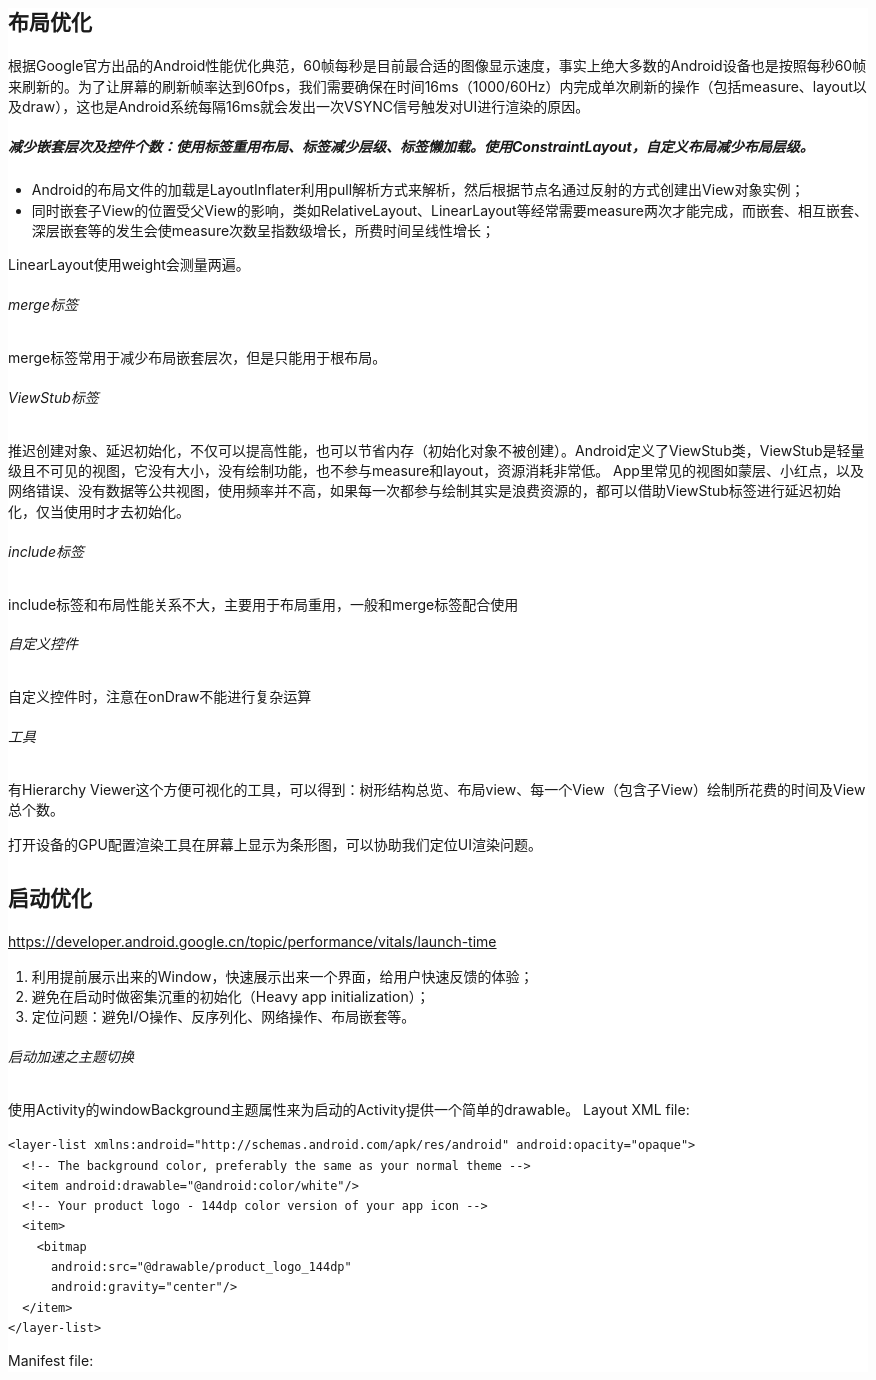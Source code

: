 ## 布局优化
根据Google官方出品的Android性能优化典范，60帧每秒是目前最合适的图像显示速度，事实上绝大多数的Android设备也是按照每秒60帧来刷新的。为了让屏幕的刷新帧率达到60fps，我们需要确保在时间16ms（1000/60Hz）内完成单次刷新的操作（包括measure、layout以及draw），这也是Android系统每隔16ms就会发出一次VSYNC信号触发对UI进行渲染的原因。

##### 减少嵌套层次及控件个数：使用<include>标签重用布局、<merge>标签减少层级、<ViewStub>标签懒加载。使用ConstraintLayout，自定义布局减少布局层级。
- Android的布局文件的加载是LayoutInflater利用pull解析方式来解析，然后根据节点名通过反射的方式创建出View对象实例；
- 同时嵌套子View的位置受父View的影响，类如RelativeLayout、LinearLayout等经常需要measure两次才能完成，而嵌套、相互嵌套、深层嵌套等的发生会使measure次数呈指数级增长，所费时间呈线性增长；

LinearLayout使用weight会测量两遍。

###### merge标签
merge标签常用于减少布局嵌套层次，但是只能用于根布局。

###### ViewStub标签
推迟创建对象、延迟初始化，不仅可以提高性能，也可以节省内存（初始化对象不被创建）。Android定义了ViewStub类，ViewStub是轻量级且不可见的视图，它没有大小，没有绘制功能，也不参与measure和layout，资源消耗非常低。
App里常见的视图如蒙层、小红点，以及网络错误、没有数据等公共视图，使用频率并不高，如果每一次都参与绘制其实是浪费资源的，都可以借助ViewStub标签进行延迟初始化，仅当使用时才去初始化。

###### include标签
include标签和布局性能关系不大，主要用于布局重用，一般和merge标签配合使用

###### 自定义控件
自定义控件时，注意在onDraw不能进行复杂运算

###### 工具
有Hierarchy Viewer这个方便可视化的工具，可以得到：树形结构总览、布局view、每一个View（包含子View）绘制所花费的时间及View总个数。

打开设备的GPU配置渲染工具在屏幕上显示为条形图，可以协助我们定位UI渲染问题。

## 启动优化
https://developer.android.google.cn/topic/performance/vitals/launch-time
1. 利用提前展示出来的Window，快速展示出来一个界面，给用户快速反馈的体验；
2. 避免在启动时做密集沉重的初始化（Heavy app initialization）；
3. 定位问题：避免I/O操作、反序列化、网络操作、布局嵌套等。

###### 启动加速之主题切换
使用Activity的windowBackground主题属性来为启动的Activity提供一个简单的drawable。
Layout XML file:
```
<layer-list xmlns:android="http://schemas.android.com/apk/res/android" android:opacity="opaque">
  <!-- The background color, preferably the same as your normal theme -->
  <item android:drawable="@android:color/white"/>
  <!-- Your product logo - 144dp color version of your app icon -->
  <item>
    <bitmap
      android:src="@drawable/product_logo_144dp"
      android:gravity="center"/>
  </item>
</layer-list>
```
Manifest file:
